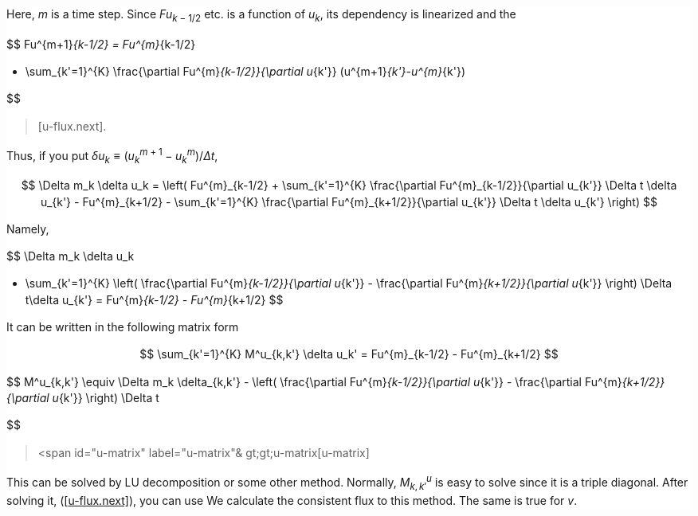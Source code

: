 Here, $m$ is a time step.
Since $Fu_{k-1/2}$ etc. is a function of $u_k$, its dependency is linearized and the

$$
   Fu^{m+1}_{k-1/2} 
  =  Fu^{m}_{k-1/2} 
  +  \sum_{k'=1}^{K} 
     \frac{\partial Fu^{m}_{k-1/2}}{\partial u_{k'}} (u^{m+1}_{k'}-u^{m}_{k'})
  
$$

> <span id="u-flux.next" label="u-flux. next">[u-flux.next]</span>.

Thus, if you put $\delta u_k \equiv (u^{m+1}_{k}-u^{m}_{k})/\Delta t$,

$$
  \Delta m_k \delta u_k
  =   \left( Fu^{m}_{k-1/2}
         +  \sum_{k'=1}^{K} 
            \frac{\partial Fu^{m}_{k-1/2}}{\partial u_{k'}} \Delta t \delta u_{k'}
         -   Fu^{m}_{k+1/2}
         -  \sum_{k'=1}^{K}
            \frac{\partial Fu^{m}_{k+1/2}}{\partial u_{k'}} \Delta t \delta u_{k'}
      \right) 
$$


Namely,

$$
  \Delta m_k \delta u_k
  -  \sum_{k'=1}^{K} \left(  \frac{\partial Fu^{m}_{k-1/2}}{\partial u_{k'}} 
                       - \frac{\partial Fu^{m}_{k+1/2}}{\partial u_{k'}} \right)
                 \Delta t\delta u_{k'}
  = Fu^{m}_{k-1/2} - Fu^{m}_{k+1/2}
$$


It can be written in the following matrix form

$$
  \sum_{k'=1}^{K} M^u_{k,k'} \delta u_k' = Fu^{m}_{k-1/2} - Fu^{m}_{k+1/2}
$$


$$
M^u_{k,k'} \equiv \Delta m_k \delta_{k,k'}
          -  \left(  \frac{\partial Fu^{m}_{k-1/2}}{\partial u_{k'}} 
                   - \frac{\partial Fu^{m}_{k+1/2}}{\partial u_{k'}} \right) \Delta t
   
$$

> <span id="u-matrix" label="u-matrix"& gt;gt;u-matrix[u-matrix]</span>

This can be solved by LU decomposition or some other method.
Normally, $M^u_{k,k'}$ is easy to solve since it is a triple diagonal.
After solving it, ([[u-flux.next\]](#u-flux.next)), you can use
We calculate the consistent flux to this method.
The same is true for $v$.
